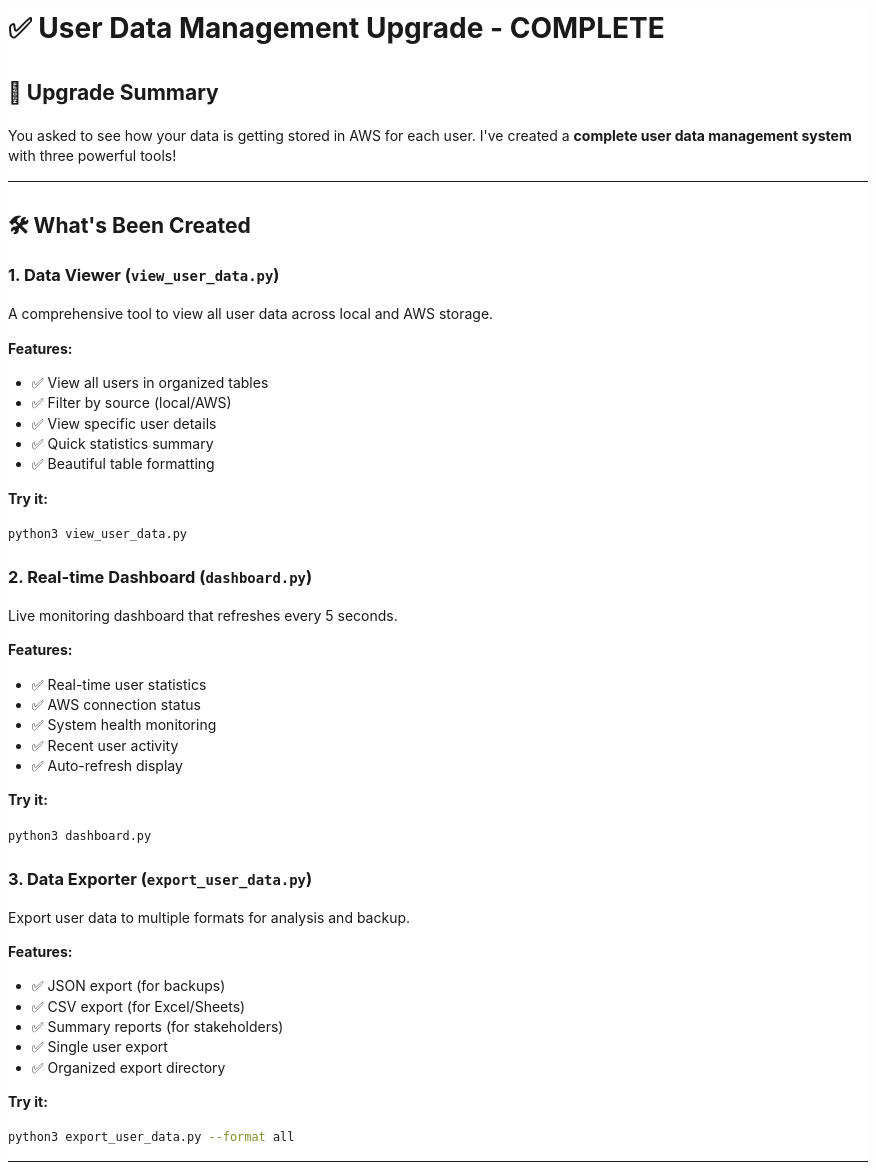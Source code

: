 # ✅ User Data Management Upgrade - COMPLETE

## 🎉 **Upgrade Summary**

You asked to see how your data is getting stored in AWS for each user. I've created a **complete user data management system** with three powerful tools!

---

## 🛠️ **What's Been Created**

### **1. Data Viewer** (`view_user_data.py`)
A comprehensive tool to view all user data across local and AWS storage.

**Features:**
- ✅ View all users in organized tables
- ✅ Filter by source (local/AWS)
- ✅ View specific user details
- ✅ Quick statistics summary
- ✅ Beautiful table formatting

**Try it:**
```bash
python3 view_user_data.py
```

### **2. Real-time Dashboard** (`dashboard.py`)
Live monitoring dashboard that refreshes every 5 seconds.

**Features:**
- ✅ Real-time user statistics
- ✅ AWS connection status
- ✅ System health monitoring
- ✅ Recent user activity
- ✅ Auto-refresh display

**Try it:**
```bash
python3 dashboard.py
```

### **3. Data Exporter** (`export_user_data.py`)
Export user data to multiple formats for analysis and backup.

**Features:**
- ✅ JSON export (for backups)
- ✅ CSV export (for Excel/Sheets)
- ✅ Summary reports (for stakeholders)
- ✅ Single user export
- ✅ Organized export directory

**Try it:**
```bash
python3 export_user_data.py --format all
```

---